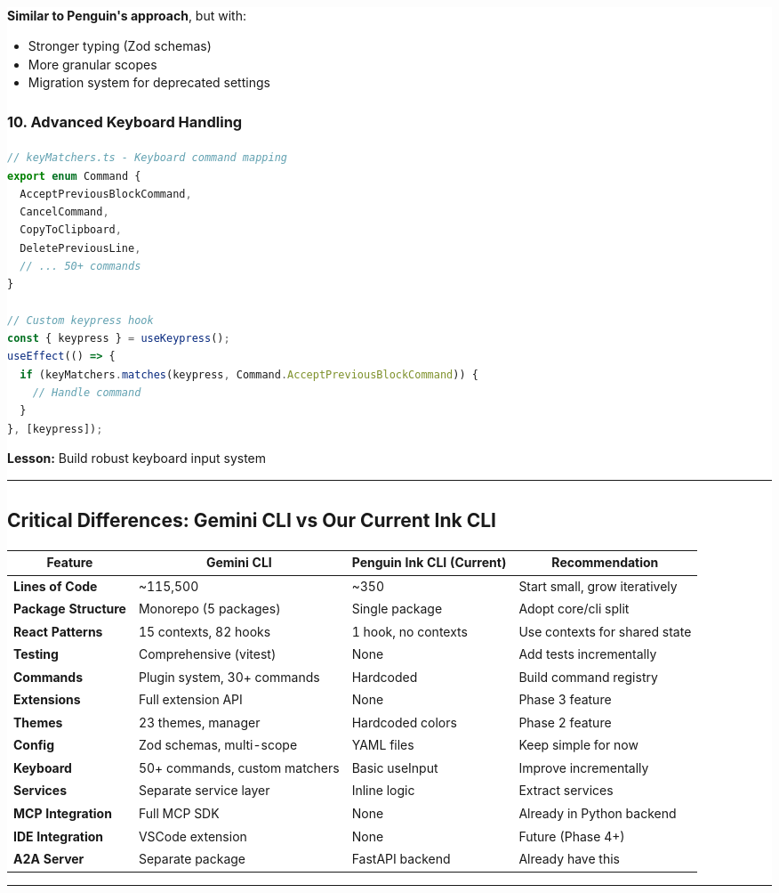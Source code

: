 **Similar to Penguin's approach**, but with:
- Stronger typing (Zod schemas)
- More granular scopes
- Migration system for deprecated settings

### 10. **Advanced Keyboard Handling**
```typescript
// keyMatchers.ts - Keyboard command mapping
export enum Command {
  AcceptPreviousBlockCommand,
  CancelCommand,
  CopyToClipboard,
  DeletePreviousLine,
  // ... 50+ commands
}

// Custom keypress hook
const { keypress } = useKeypress();
useEffect(() => {
  if (keyMatchers.matches(keypress, Command.AcceptPreviousBlockCommand)) {
    // Handle command
  }
}, [keypress]);
```

**Lesson:** Build robust keyboard input system

---

## Critical Differences: Gemini CLI vs Our Current Ink CLI

| Feature | Gemini CLI | Penguin Ink CLI (Current) | Recommendation |
|---------|------------|---------------------------|----------------|
| **Lines of Code** | ~115,500 | ~350 | Start small, grow iteratively |
| **Package Structure** | Monorepo (5 packages) | Single package | Adopt core/cli split |
| **React Patterns** | 15 contexts, 82 hooks | 1 hook, no contexts | Use contexts for shared state |
| **Testing** | Comprehensive (vitest) | None | Add tests incrementally |
| **Commands** | Plugin system, 30+ commands | Hardcoded | Build command registry |
| **Extensions** | Full extension API | None | Phase 3 feature |
| **Themes** | 23 themes, manager | Hardcoded colors | Phase 2 feature |
| **Config** | Zod schemas, multi-scope | YAML files | Keep simple for now |
| **Keyboard** | 50+ commands, custom matchers | Basic useInput | Improve incrementally |
| **Services** | Separate service layer | Inline logic | Extract services |
| **MCP Integration** | Full MCP SDK | None | Already in Python backend |
| **IDE Integration** | VSCode extension | None | Future (Phase 4+) |
| **A2A Server** | Separate package | FastAPI backend | Already have this |

---